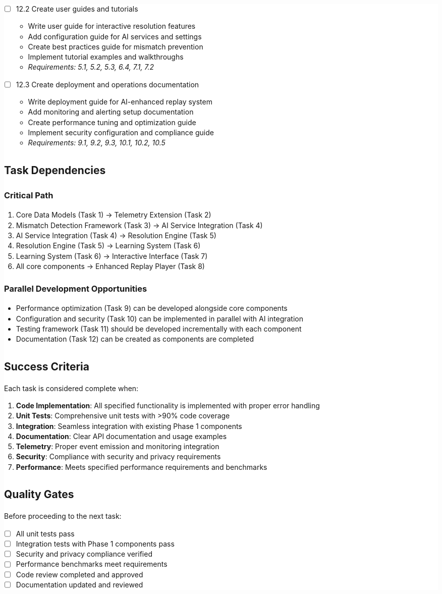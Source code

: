   - [ ] 12.2 Create user guides and tutorials
    - Write user guide for interactive resolution features
    - Add configuration guide for AI services and settings
    - Create best practices guide for mismatch prevention
    - Implement tutorial examples and walkthroughs
    - _Requirements: 5.1, 5.2, 5.3, 6.4, 7.1, 7.2_

  - [ ] 12.3 Create deployment and operations documentation
    - Write deployment guide for AI-enhanced replay system
    - Add monitoring and alerting setup documentation
    - Create performance tuning and optimization guide
    - Implement security configuration and compliance guide
    - _Requirements: 9.1, 9.2, 9.3, 10.1, 10.2, 10.5_

## Task Dependencies

### Critical Path
1. Core Data Models (Task 1) → Telemetry Extension (Task 2)
2. Mismatch Detection Framework (Task 3) → AI Service Integration (Task 4)
3. AI Service Integration (Task 4) → Resolution Engine (Task 5)
4. Resolution Engine (Task 5) → Learning System (Task 6)
5. Learning System (Task 6) → Interactive Interface (Task 7)
6. All core components → Enhanced Replay Player (Task 8)

### Parallel Development Opportunities
- Performance optimization (Task 9) can be developed alongside core components
- Configuration and security (Task 10) can be implemented in parallel with AI integration
- Testing framework (Task 11) should be developed incrementally with each component
- Documentation (Task 12) can be created as components are completed

## Success Criteria

Each task is considered complete when:

1. **Code Implementation**: All specified functionality is implemented with proper error handling
2. **Unit Tests**: Comprehensive unit tests with >90% code coverage
3. **Integration**: Seamless integration with existing Phase 1 components
4. **Documentation**: Clear API documentation and usage examples
5. **Telemetry**: Proper event emission and monitoring integration
6. **Security**: Compliance with security and privacy requirements
7. **Performance**: Meets specified performance requirements and benchmarks

## Quality Gates

Before proceeding to the next task:

- [ ] All unit tests pass
- [ ] Integration tests with Phase 1 components pass
- [ ] Security and privacy compliance verified
- [ ] Performance benchmarks meet requirements
- [ ] Code review completed and approved
- [ ] Documentation updated and reviewed
